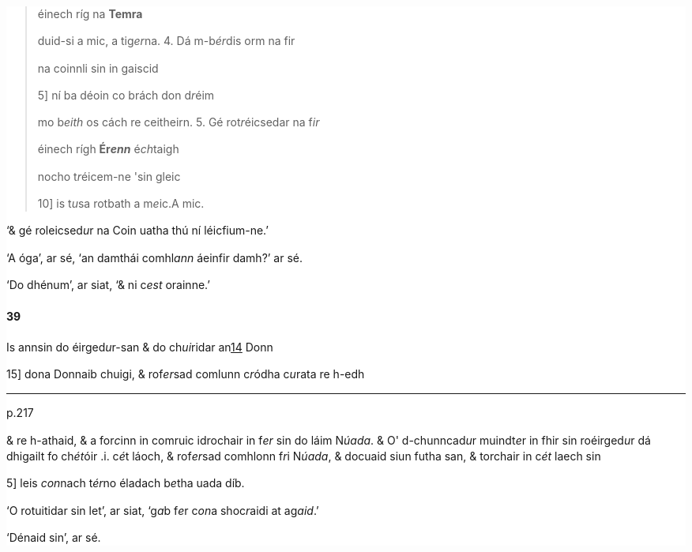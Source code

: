 > 
> 
> éinech ríg na **Temra**
>   
> duid-si a mic, a tig*er*na.
> 4. Dá m-b*ér*dis orm na fir
>   
> na coinnli sin in gaiscid
>   
> 5] ní ba déoin co brách don d*r*éim
>   
> mo b*eith* os cách re ceitheirn.
> 5. Gé rot*r*éicsedar na f*ir*
>   
> éinech rígh **Ér*enn*** é*ch*taigh
>   
> nocho t*r*éicem-ne 'sin gleic
>   
> 10] is t*u*sa rotbath a m*e*ic.A mic.
> 



‘& gé roleicsed*u*r na Coin uatha thú ní léicfium-ne.’ 
  

‘A óga’, ar sé, ‘an damthái comhl*ann* áeinfir damh?’ ar sé. 
  

‘Do dhénum’, ar siat, ‘& ni c*est* orainne.’


#### 39


Is annsin do éirged*u*r-san & do ch*ui*ridar an[14](javascript:footNote('G300013/note014.html')) Donn 
  
15] 
 dona Donnaib chuigi, & rof*er*sad comlunn c*r*ódha c*u*rata re h-edh



---

p.217



& re h-athaid, & a for*c*inn in comruic idrochair in f*er* sin do láim N*úada*. & O' d-chunncad*u*r muindt*e*r in fhir sin roéirged*u*r dá dhigailt fo ch*ét*óir .i. c*é*t láoch, & rof*er*sad comhlonn f*r*i N*úada*, & docuaid siun futha san, & torchair in c*ét* laech sin 
  
5] 
 leis *con*nach t*ér*no éladach b*e*tha uada díb.
  

‘O rotuitidar sin let’, ar siat, ‘g*a*b f*e*r c*on*a shoc*r*aidi at ag*aid*.’ 
  

‘Dénaid sin’, ar sé.
